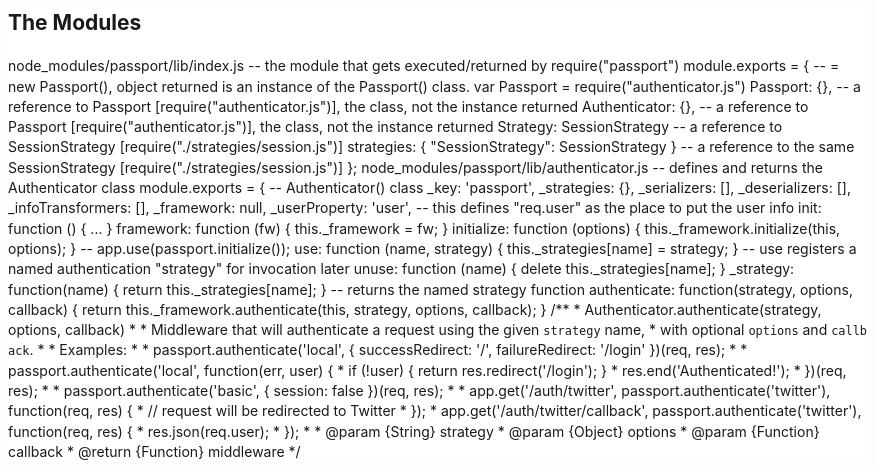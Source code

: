 ## The Modules

node_modules/passport/lib/index.js -- the module that gets executed/returned by require("passport")
    module.exports = {  -- = new Passport(), object returned is an instance of the Passport() class. var Passport = require("authenticator.js")
        Passport: {},      -- a reference to Passport [require("authenticator.js")], the class, not the instance returned
        Authenticator: {}, -- a reference to Passport [require("authenticator.js")], the class, not the instance returned
        Strategy: SessionStrategy   -- a reference to SessionStrategy [require("./strategies/session.js")]
        strategies: { "SessionStrategy": SessionStrategy }  -- a reference to the same SessionStrategy [require("./strategies/session.js")]
    };
node_modules/passport/lib/authenticator.js     -- defines and returns the Authenticator class
    module.exports = {                         -- Authenticator() class
        _key: 'passport',
        _strategies: {},
        _serializers: [],
        _deserializers: [],
        _infoTransformers: [],
        _framework: null,
        _userProperty: 'user',                 -- this defines "req.user" as the place to put the user info
        init: function () { ... }
        framework: function (fw) { this._framework = fw; }
        initialize: function (options) { this._framework.initialize(this, options); }  -- app.use(passport.initialize());
        use: function (name, strategy) { this._strategies[name] = strategy; }          -- use registers a named authentication "strategy" for invocation later
        unuse: function (name) { delete this._strategies[name]; }
        _strategy: function(name) { return this._strategies[name]; }                   -- returns the named strategy function
        authenticate: function(strategy, options, callback) { return this._framework.authenticate(this, strategy, options, callback); }
        /**
         * Authenticator.authenticate(strategy, options, callback)
         *
         * Middleware that will authenticate a request using the given `strategy` name,
         * with optional `options` and `callback`.
         *
         * Examples:
         *
         *     passport.authenticate('local', { successRedirect: '/', failureRedirect: '/login' })(req, res);
         *
         *     passport.authenticate('local', function(err, user) {
         *       if (!user) { return res.redirect('/login'); }
         *       res.end('Authenticated!');
         *     })(req, res);
         *
         *     passport.authenticate('basic', { session: false })(req, res);
         *
         *     app.get('/auth/twitter', passport.authenticate('twitter'), function(req, res) {
         *       // request will be redirected to Twitter
         *     });
         *     app.get('/auth/twitter/callback', passport.authenticate('twitter'), function(req, res) {
         *       res.json(req.user);
         *     });
         *
         * @param {String} strategy
         * @param {Object} options
         * @param {Function} callback
         * @return {Function} middleware
         */